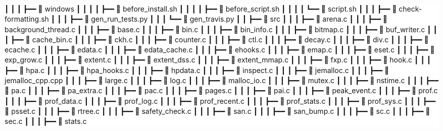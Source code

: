 ┃   ┃   ┃   ┣━━ 📂 windows
┃   ┃   ┃   ┃   ┣━━ 📄 before_install.sh
┃   ┃   ┃   ┃   ┣━━ 📄 before_script.sh
┃   ┃   ┃   ┃   ┗━━ 📄 script.sh
┃   ┃   ┃   ┣━━ 📄 check-formatting.sh
┃   ┃   ┃   ┣━━ 🐍 gen_run_tests.py
┃   ┃   ┃   ┗━━ 🐍 gen_travis.py
┃   ┃   ┣━━ 📂 src
┃   ┃   ┃   ┣━━ 📄 arena.c
┃   ┃   ┃   ┣━━ 📄 background_thread.c
┃   ┃   ┃   ┣━━ 📄 base.c
┃   ┃   ┃   ┣━━ 📄 bin.c
┃   ┃   ┃   ┣━━ 📄 bin_info.c
┃   ┃   ┃   ┣━━ 📄 bitmap.c
┃   ┃   ┃   ┣━━ 📄 buf_writer.c
┃   ┃   ┃   ┣━━ 📄 cache_bin.c
┃   ┃   ┃   ┣━━ 📄 ckh.c
┃   ┃   ┃   ┣━━ 📄 counter.c
┃   ┃   ┃   ┣━━ 📄 ctl.c
┃   ┃   ┃   ┣━━ 📄 decay.c
┃   ┃   ┃   ┣━━ 📄 div.c
┃   ┃   ┃   ┣━━ 📄 ecache.c
┃   ┃   ┃   ┣━━ 📄 edata.c
┃   ┃   ┃   ┣━━ 📄 edata_cache.c
┃   ┃   ┃   ┣━━ 📄 ehooks.c
┃   ┃   ┃   ┣━━ 📄 emap.c
┃   ┃   ┃   ┣━━ 📄 eset.c
┃   ┃   ┃   ┣━━ 📄 exp_grow.c
┃   ┃   ┃   ┣━━ 📄 extent.c
┃   ┃   ┃   ┣━━ 📄 extent_dss.c
┃   ┃   ┃   ┣━━ 📄 extent_mmap.c
┃   ┃   ┃   ┣━━ 📄 fxp.c
┃   ┃   ┃   ┣━━ 📄 hook.c
┃   ┃   ┃   ┣━━ 📄 hpa.c
┃   ┃   ┃   ┣━━ 📄 hpa_hooks.c
┃   ┃   ┃   ┣━━ 📄 hpdata.c
┃   ┃   ┃   ┣━━ 📄 inspect.c
┃   ┃   ┃   ┣━━ 📄 jemalloc.c
┃   ┃   ┃   ┣━━ 📄 jemalloc_cpp.cpp
┃   ┃   ┃   ┣━━ 📄 large.c
┃   ┃   ┃   ┣━━ 📄 log.c
┃   ┃   ┃   ┣━━ 📄 malloc_io.c
┃   ┃   ┃   ┣━━ 📄 mutex.c
┃   ┃   ┃   ┣━━ 📄 nstime.c
┃   ┃   ┃   ┣━━ 📄 pa.c
┃   ┃   ┃   ┣━━ 📄 pa_extra.c
┃   ┃   ┃   ┣━━ 📄 pac.c
┃   ┃   ┃   ┣━━ 📄 pages.c
┃   ┃   ┃   ┣━━ 📄 pai.c
┃   ┃   ┃   ┣━━ 📄 peak_event.c
┃   ┃   ┃   ┣━━ 📄 prof.c
┃   ┃   ┃   ┣━━ 📄 prof_data.c
┃   ┃   ┃   ┣━━ 📄 prof_log.c
┃   ┃   ┃   ┣━━ 📄 prof_recent.c
┃   ┃   ┃   ┣━━ 📄 prof_stats.c
┃   ┃   ┃   ┣━━ 📄 prof_sys.c
┃   ┃   ┃   ┣━━ 📄 psset.c
┃   ┃   ┃   ┣━━ 📄 rtree.c
┃   ┃   ┃   ┣━━ 📄 safety_check.c
┃   ┃   ┃   ┣━━ 📄 san.c
┃   ┃   ┃   ┣━━ 📄 san_bump.c
┃   ┃   ┃   ┣━━ 📄 sc.c
┃   ┃   ┃   ┣━━ 📄 sec.c
┃   ┃   ┃   ┣━━ 📄 stats.c